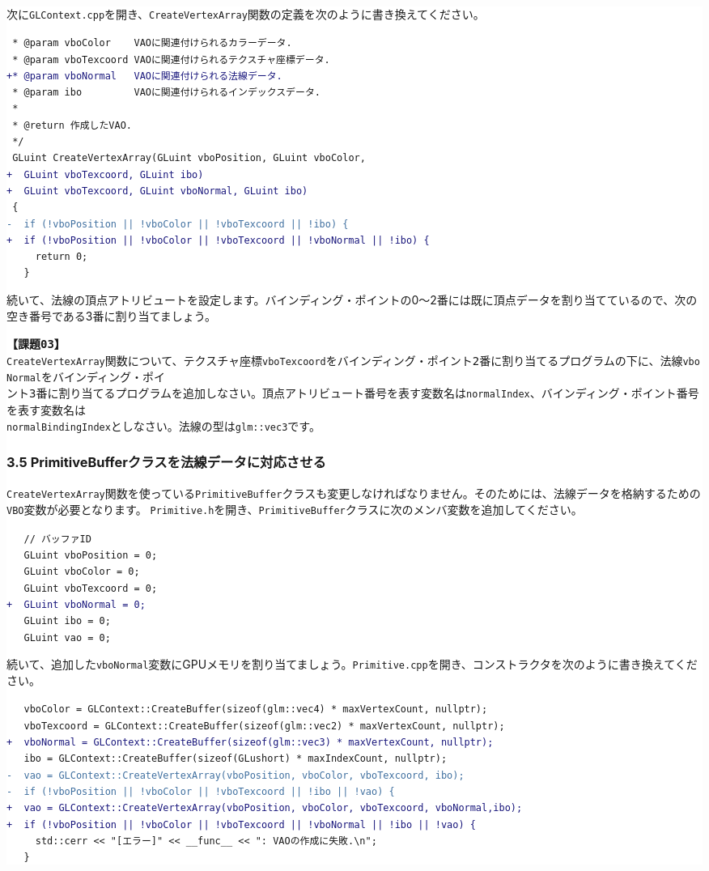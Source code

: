 次に`GLContext.cpp`を開き、`CreateVertexArray`関数の定義を次のように書き換えてください。

```diff
 * @param vboColor    VAOに関連付けられるカラーデータ.
 * @param vboTexcoord VAOに関連付けられるテクスチャ座標データ.
+* @param vboNormal   VAOに関連付けられる法線データ.
 * @param ibo         VAOに関連付けられるインデックスデータ.
 *
 * @return 作成したVAO.
 */
 GLuint CreateVertexArray(GLuint vboPosition, GLuint vboColor,
+  GLuint vboTexcoord, GLuint ibo)
+  GLuint vboTexcoord, GLuint vboNormal, GLuint ibo)
 {
-  if (!vboPosition || !vboColor || !vboTexcoord || !ibo) {
+  if (!vboPosition || !vboColor || !vboTexcoord || !vboNormal || !ibo) {
     return 0;
   }
```

続いて、法線の頂点アトリビュートを設定します。バインディング・ポイントの0～2番には既に頂点データを割り当てているので、次の空き番号である3番に割り当てましょう。

<pre class="tnmai_assignment">
<strong>【課題03】</strong>
<code>CreateVertexArray</code>関数について、テクスチャ座標<code>vboTexcoord</code>をバインディング・ポイント2番に割り当てるプログラムの下に、法線<code>vboNormal</code>をバインディング・ポイ
ント3番に割り当てるプログラムを追加しなさい。頂点アトリビュート番号を表す変数名は<code>normalIndex</code>、バインディング・ポイント番号を表す変数名は
<code>normalBindingIndex</code>としなさい。法線の型は<code>glm::vec3</code>です。
</pre>

### 3.5 PrimitiveBufferクラスを法線データに対応させる

`CreateVertexArray`関数を使っている`PrimitiveBuffer`クラスも変更しなければなりません。そのためには、法線データを格納するための`VBO`変数が必要となります。
`Primitive.h`を開き、`PrimitiveBuffer`クラスに次のメンバ変数を追加してください。

```diff
   // バッファID
   GLuint vboPosition = 0;
   GLuint vboColor = 0;
   GLuint vboTexcoord = 0;
+  GLuint vboNormal = 0;
   GLuint ibo = 0;
   GLuint vao = 0;
```

続いて、追加した`vboNormal`変数にGPUメモリを割り当てましょう。`Primitive.cpp`を開き、コンストラクタを次のように書き換えてください。

```diff
   vboColor = GLContext::CreateBuffer(sizeof(glm::vec4) * maxVertexCount, nullptr);
   vboTexcoord = GLContext::CreateBuffer(sizeof(glm::vec2) * maxVertexCount, nullptr);
+  vboNormal = GLContext::CreateBuffer(sizeof(glm::vec3) * maxVertexCount, nullptr);
   ibo = GLContext::CreateBuffer(sizeof(GLushort) * maxIndexCount, nullptr);
-  vao = GLContext::CreateVertexArray(vboPosition, vboColor, vboTexcoord, ibo);
-  if (!vboPosition || !vboColor || !vboTexcoord || !ibo || !vao) {
+  vao = GLContext::CreateVertexArray(vboPosition, vboColor, vboTexcoord, vboNormal,ibo);
+  if (!vboPosition || !vboColor || !vboTexcoord || !vboNormal || !ibo || !vao) {
     std::cerr << "[エラー]" << __func__ << ": VAOの作成に失敗.\n";
   }
```
